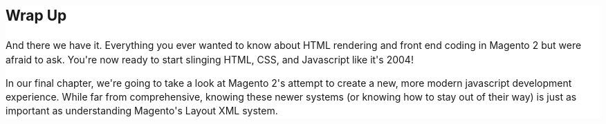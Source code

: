 ## Wrap Up

And there we have it.  Everything you ever wanted to know about HTML rendering and front end coding in Magento 2 but were afraid to ask.  You're now ready to start slinging HTML, CSS, and Javascript like it's 2004!

In our final chapter, we're going to take a look at Magento 2's attempt to create a new, more modern javascript development experience.  While far from comprehensive, knowing these newer systems (or knowing how to stay out of their way) is just as important as understanding Magento's Layout XML system.
